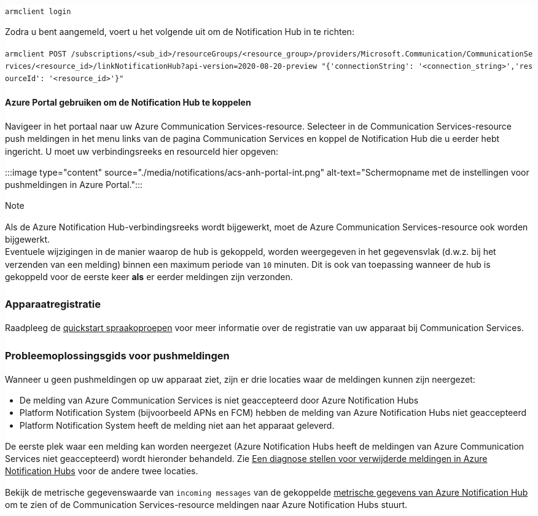 ```console
armclient login
```

 Zodra u bent aangemeld, voert u het volgende uit om de Notification Hub in te richten:

```console
armclient POST /subscriptions/<sub_id>/resourceGroups/<resource_group>/providers/Microsoft.Communication/CommunicationServices/<resource_id>/linkNotificationHub?api-version=2020-08-20-preview "{'connectionString': '<connection_string>','resourceId': '<resource_id>'}"
```

#### <a name="using-the-azure-portal-to-link-your-notification-hub"></a>Azure Portal gebruiken om de Notification Hub te koppelen

Navigeer in het portaal naar uw Azure Communication Services-resource. Selecteer in de Communication Services-resource push meldingen in het menu links van de pagina Communication Services en koppel de Notification Hub die u eerder hebt ingericht. U moet uw verbindingsreeks en resourceId hier opgeven:

:::image type="content" source="./media/notifications/acs-anh-portal-int.png" alt-text="Schermopname met de instellingen voor pushmeldingen in Azure Portal.":::

> [!NOTE]
> Als de Azure Notification Hub-verbindingsreeks wordt bijgewerkt, moet de Azure Communication Services-resource ook worden bijgewerkt.  
Eventuele wijzigingen in de manier waarop de hub is gekoppeld, worden weergegeven in het gegevensvlak (d.w.z. bij het verzenden van een melding) binnen een maximum periode van ``10`` minuten. Dit is ook van toepassing wanneer de hub is gekoppeld voor de eerste keer **als** er eerder meldingen zijn verzonden.

### <a name="device-registration"></a>Apparaatregistratie 

Raadpleeg de [quickstart spraakoproepen](../quickstarts/voice-video-calling/getting-started-with-calling.md) voor meer informatie over de registratie van uw apparaat bij Communication Services.

### <a name="troubleshooting-guide-for-push-notifications"></a>Probleemoplossingsgids voor pushmeldingen

Wanneer u geen pushmeldingen op uw apparaat ziet, zijn er drie locaties waar de meldingen kunnen zijn neergezet:

- De melding van Azure Communication Services is niet geaccepteerd door Azure Notification Hubs
- Platform Notification System (bijvoorbeeld APNs en FCM) hebben de melding van Azure Notification Hubs niet geaccepteerd
- Platform Notification System heeft de melding niet aan het apparaat geleverd.

De eerste plek waar een melding kan worden neergezet (Azure Notification Hubs heeft de meldingen van Azure Communication Services niet geaccepteerd) wordt hieronder behandeld. Zie [Een diagnose stellen voor verwijderde meldingen in Azure Notification Hubs](../../notification-hubs/notification-hubs-push-notification-fixer.md) voor de andere twee locaties.

Bekijk de metrische gegevenswaarde van `incoming messages` van de gekoppelde [metrische gegevens van Azure Notification Hub](../../azure-monitor/essentials/metrics-supported.md#microsoftnotificationhubsnamespacesnotificationhubs) om te zien of de Communication Services-resource meldingen naar Azure Notification Hubs stuurt.
